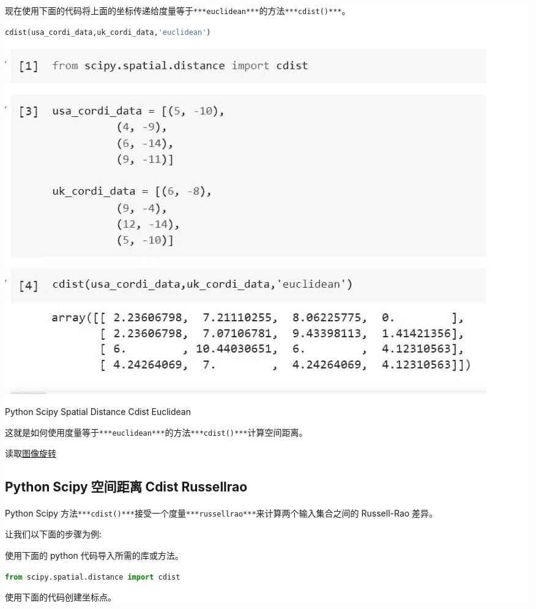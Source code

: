 现在使用下面的代码将上面的坐标传递给度量等于`***euclidean***`的方法`***cdist()***`。

```py
cdist(usa_cordi_data,uk_cordi_data,'euclidean')
```

![Python Scipy Spatial Distance Cdist Euclidean](img/6af1e207ea061e5bb9122a41699324b4.png "Python Scipy Spatial Distance Cdist Euclidean")

Python Scipy Spatial Distance Cdist Euclidean

这就是如何使用度量等于`***euclidean***`的方法`***cdist()***`计算空间距离。

读取[图像旋转](https://pythonguides.com/scipy-ndimage-rotate/)

## Python Scipy 空间距离 Cdist Russellrao

Python Scipy 方法`***cdist()***`接受一个度量`***russellrao***`来计算两个输入集合之间的 Russell-Rao 差异。

让我们以下面的步骤为例:

使用下面的 python 代码导入所需的库或方法。

```py
from scipy.spatial.distance import cdist
```

使用下面的代码创建坐标点。
